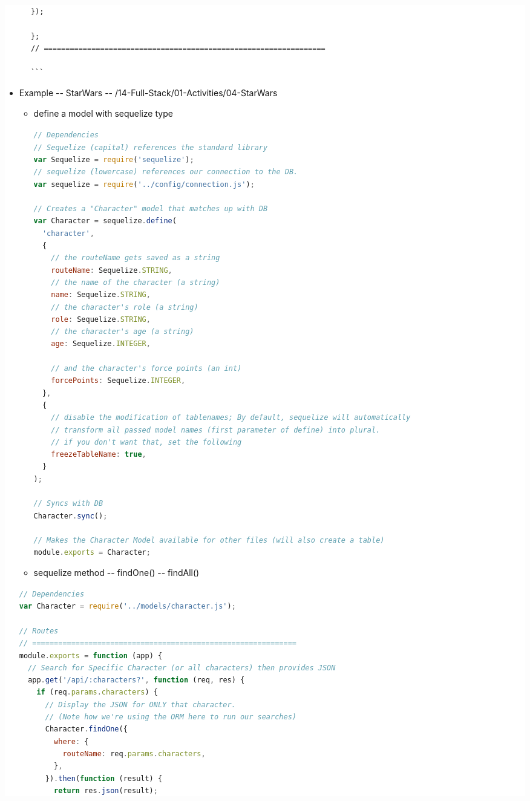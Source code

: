           });

          };
          // =================================================================

          ```

- Example -- StarWars -- /14-Full-Stack/01-Activities/04-StarWars

  - define a model with sequelize type

    ```javascript
    // Dependencies
    // Sequelize (capital) references the standard library
    var Sequelize = require('sequelize');
    // sequelize (lowercase) references our connection to the DB.
    var sequelize = require('../config/connection.js');

    // Creates a "Character" model that matches up with DB
    var Character = sequelize.define(
      'character',
      {
        // the routeName gets saved as a string
        routeName: Sequelize.STRING,
        // the name of the character (a string)
        name: Sequelize.STRING,
        // the character's role (a string)
        role: Sequelize.STRING,
        // the character's age (a string)
        age: Sequelize.INTEGER,

        // and the character's force points (an int)
        forcePoints: Sequelize.INTEGER,
      },
      {
        // disable the modification of tablenames; By default, sequelize will automatically
        // transform all passed model names (first parameter of define) into plural.
        // if you don't want that, set the following
        freezeTableName: true,
      }
    );

    // Syncs with DB
    Character.sync();

    // Makes the Character Model available for other files (will also create a table)
    module.exports = Character;
    ```

  - sequelize method -- findOne() -- findAll()

  ```javascript
  // Dependencies
  var Character = require('../models/character.js');

  // Routes
  // =============================================================
  module.exports = function (app) {
    // Search for Specific Character (or all characters) then provides JSON
    app.get('/api/:characters?', function (req, res) {
      if (req.params.characters) {
        // Display the JSON for ONLY that character.
        // (Note how we're using the ORM here to run our searches)
        Character.findOne({
          where: {
            routeName: req.params.characters,
          },
        }).then(function (result) {
          return res.json(result);
  ```